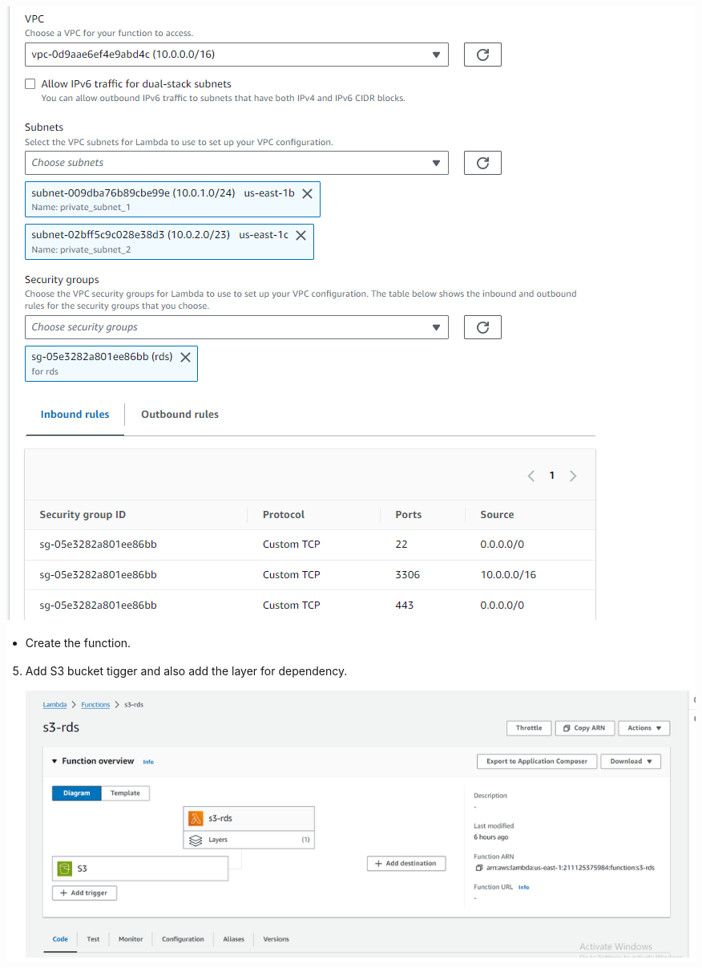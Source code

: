   ![preview](images/task20.png)
   
   * Create the function. 
5. Add S3 bucket tigger and also add the layer for dependency.

   ![preview](images/task21.png) 
